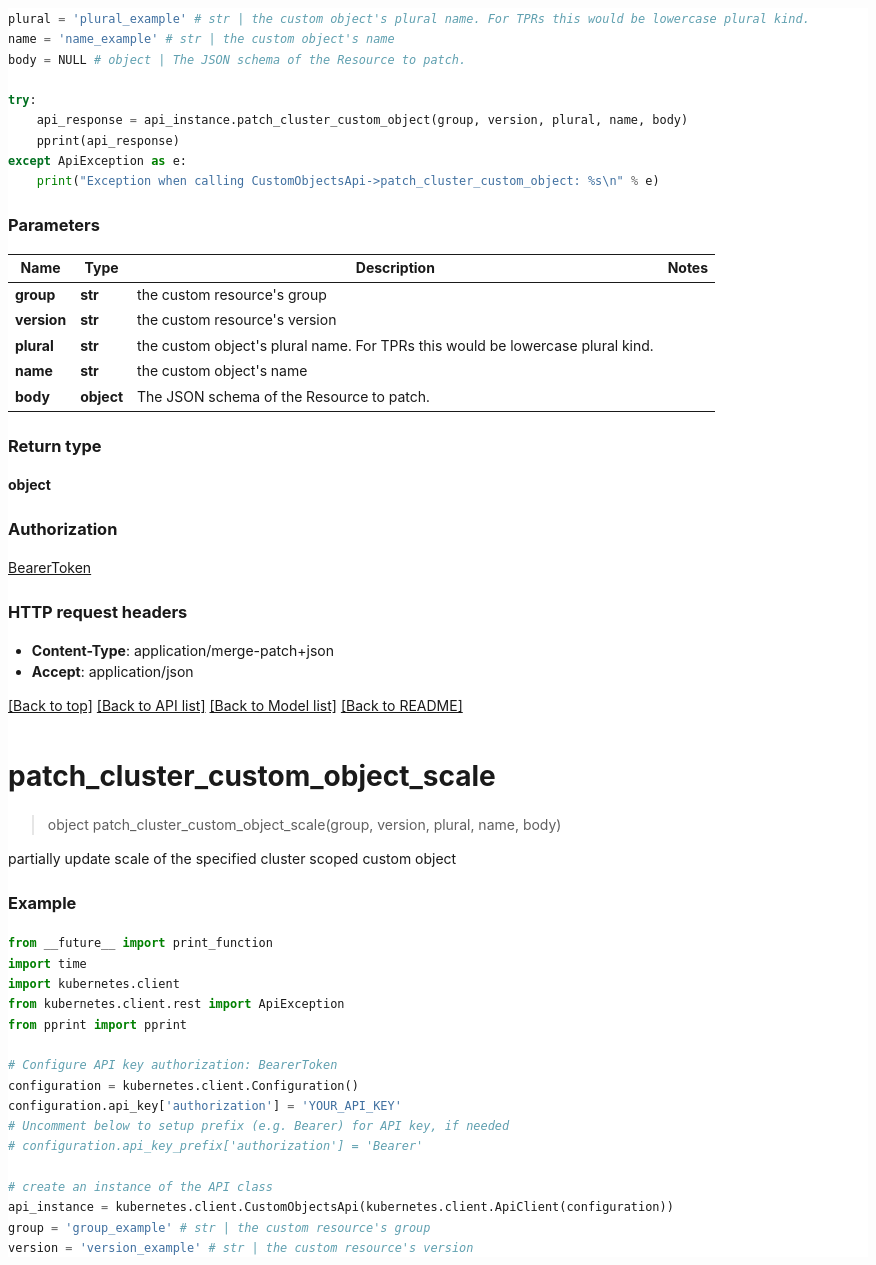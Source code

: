 ```python
plural = 'plural_example' # str | the custom object's plural name. For TPRs this would be lowercase plural kind.
name = 'name_example' # str | the custom object's name
body = NULL # object | The JSON schema of the Resource to patch.

try: 
    api_response = api_instance.patch_cluster_custom_object(group, version, plural, name, body)
    pprint(api_response)
except ApiException as e:
    print("Exception when calling CustomObjectsApi->patch_cluster_custom_object: %s\n" % e)
```

### Parameters

Name | Type | Description  | Notes
------------- | ------------- | ------------- | -------------
 **group** | **str**| the custom resource&#39;s group | 
 **version** | **str**| the custom resource&#39;s version | 
 **plural** | **str**| the custom object&#39;s plural name. For TPRs this would be lowercase plural kind. | 
 **name** | **str**| the custom object&#39;s name | 
 **body** | **object**| The JSON schema of the Resource to patch. | 

### Return type

**object**

### Authorization

[BearerToken](../README.md#BearerToken)

### HTTP request headers

 - **Content-Type**: application/merge-patch+json
 - **Accept**: application/json

[[Back to top]](#) [[Back to API list]](../README.md#documentation-for-api-endpoints) [[Back to Model list]](../README.md#documentation-for-models) [[Back to README]](../README.md)

# **patch_cluster_custom_object_scale**
> object patch_cluster_custom_object_scale(group, version, plural, name, body)



partially update scale of the specified cluster scoped custom object

### Example 
```python
from __future__ import print_function
import time
import kubernetes.client
from kubernetes.client.rest import ApiException
from pprint import pprint

# Configure API key authorization: BearerToken
configuration = kubernetes.client.Configuration()
configuration.api_key['authorization'] = 'YOUR_API_KEY'
# Uncomment below to setup prefix (e.g. Bearer) for API key, if needed
# configuration.api_key_prefix['authorization'] = 'Bearer'

# create an instance of the API class
api_instance = kubernetes.client.CustomObjectsApi(kubernetes.client.ApiClient(configuration))
group = 'group_example' # str | the custom resource's group
version = 'version_example' # str | the custom resource's version
```
